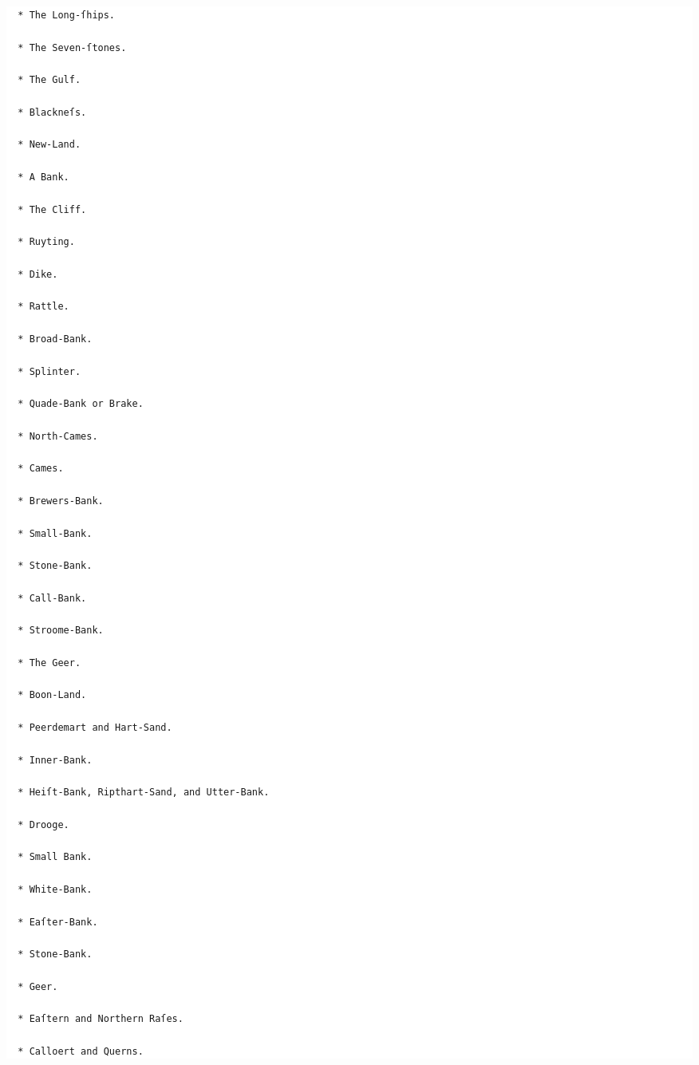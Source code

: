       * The Long-ſhips.

      * The Seven-ſtones.

      * The Gulf.

      * Blackneſs.

      * New-Land.

      * A Bank.

      * The Cliff.

      * Ruyting.

      * Dike.

      * Rattle.

      * Broad-Bank.

      * Splinter.

      * Quade-Bank or Brake.

      * North-Cames.

      * Cames.

      * Brewers-Bank.

      * Small-Bank.

      * Stone-Bank.

      * Call-Bank.

      * Stroome-Bank.

      * The Geer.

      * Boon-Land.

      * Peerdemart and Hart-Sand.

      * Inner-Bank.

      * Heiſt-Bank, Ripthart-Sand, and Utter-Bank.

      * Drooge.

      * Small Bank.

      * White-Bank.

      * Eaſter-Bank.

      * Stone-Bank.

      * Geer.

      * Eaſtern and Northern Raſes.

      * Calloert and Querns.
